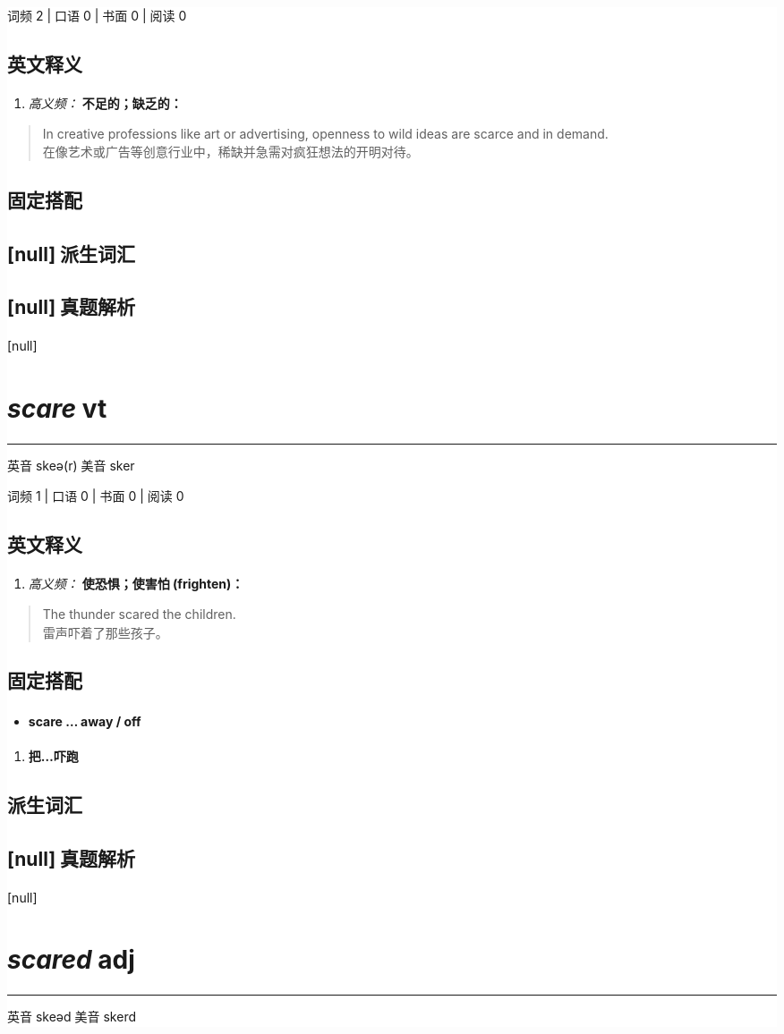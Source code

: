 词频 2 | 口语 0 | 书面 0 | 阅读 0


英文释义
---
1. *高义频：* **不足的；缺乏的：**  


> In creative professions like art or advertising, openness to wild ideas are scarce and in demand.    
> 在像艺术或广告等创意行业中，稀缺并急需对疯狂想法的开明对待。

固定搭配
---
[null]
派生词汇
---
[null]
真题解析
---
[null]


# ***scare*** vt
---
英音 skeə(r)     美音 sker

词频 1 | 口语 0 | 书面 0 | 阅读 0


英文释义
---
1. *高义频：* **使恐惧；使害怕 (frighten)：**  


> The thunder scared the children.   
> 雷声吓着了那些孩子。

固定搭配
---
- #### scare … away / off 
1. **把…吓跑**  


派生词汇
---
[null]
真题解析
---
[null]


# ***scared*** adj
---
英音 skeəd     美音 skerd
